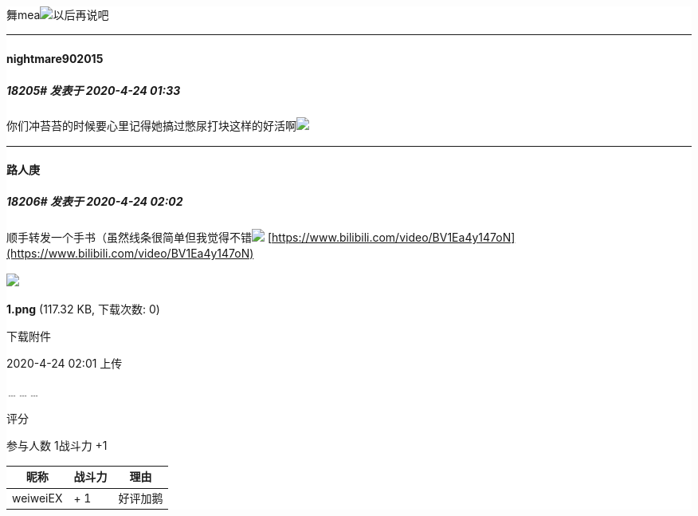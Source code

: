 


舞mea<img src="https://static.saraba1st.com/image/smiley/face2017/004.gif" referrerpolicy="no-referrer">以后再说吧







-----

####  nightmare902015  
##### 18205#       发表于 2020-4-24 01:33




你们冲苔苔的时候要心里记得她搞过憋尿打块这样的好活啊<img src="https://static.saraba1st.com/image/smiley/face2017/067.png" referrerpolicy="no-referrer">







-----

####  路人庚  
##### 18206#       发表于 2020-4-24 02:02




顺手转发一个手书（虽然线条很简单但我觉得不错<img src="https://static.saraba1st.com/image/smiley/face2017/073.png" referrerpolicy="no-referrer">
[https://www.bilibili.com/video/BV1Ea4y147oN](https://www.bilibili.com/video/BV1Ea4y147oN)


<img src="https://img.saraba1st.com/forum/202004/24/020121l62ste6h22e2t11h.png" referrerpolicy="no-referrer">


<strong>1.png</strong> (117.32 KB, 下载次数: 0)

下载附件

2020-4-24 02:01 上传









﹍﹍﹍

评分





 参与人数 1战斗力 +1

|昵称|战斗力|理由|
|----|---|---|
| weiweiEX| + 1|好评加鹅|
